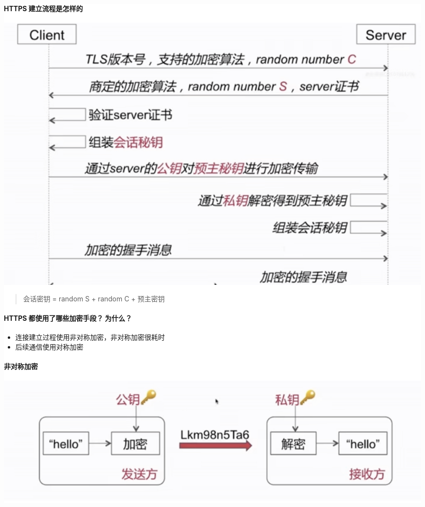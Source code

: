 #### HTTPS 建立流程是怎样的

![img](../../../Sources/IMG_53C482B8EBA6-1.jpeg)

> 会话密钥 = random S + random C + 预主密钥

#### HTTPS 都使用了哪些加密手段？ 为什么？

- 连接建立过程使用非对称加密，非对称加密很耗时
- 后续通信使用对称加密

#### 非对称加密

![img](../../../Sources/IMG_5D1146CD83FE-1.jpeg)
